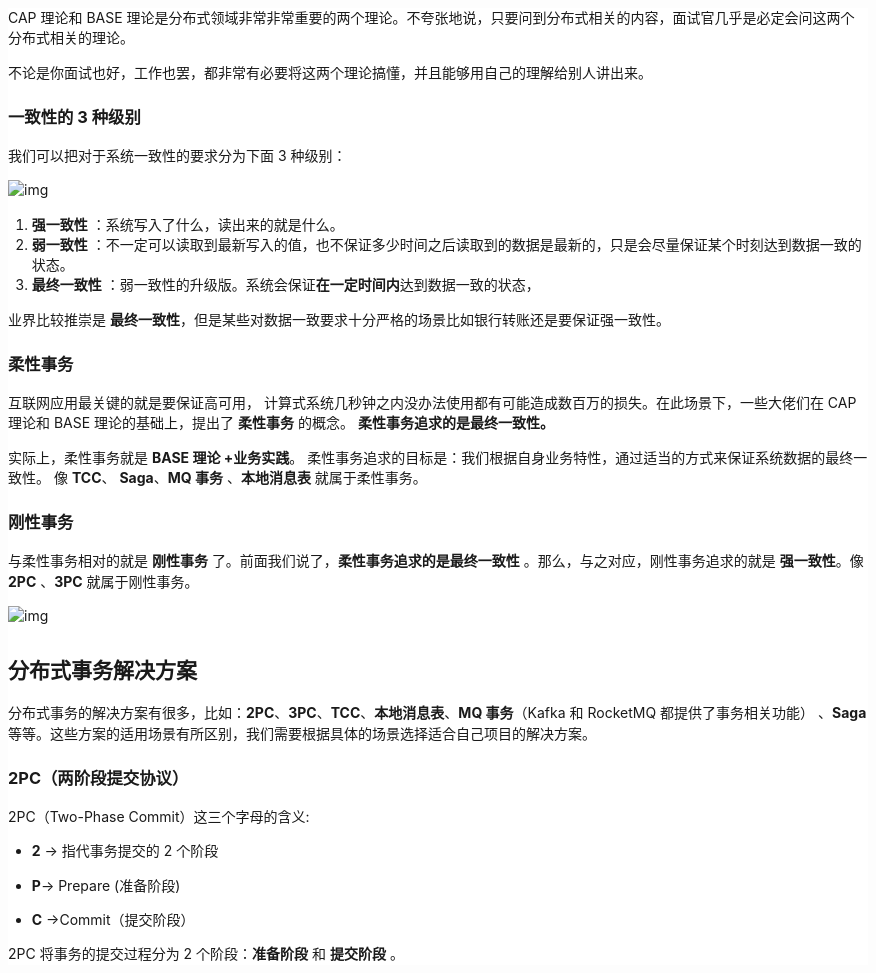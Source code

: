CAP 理论和 BASE 理论是分布式领域非常非常重要的两个理论。不夸张地说，只要问到分布式相关的内容，面试官几乎是必定会问这两个分布式相关的理论。

不论是你面试也好，工作也罢，都非常有必要将这两个理论搞懂，并且能够用自己的理解给别人讲出来。



### 一致性的 3 种级别

我们可以把对于系统一致性的要求分为下面 3 种级别：

![img](https://img-note.langyastudio.com/202202201415198.png?x-oss-process=style/watermark)



1. **强一致性** ：系统写入了什么，读出来的就是什么。
2. **弱一致性** ：不一定可以读取到最新写入的值，也不保证多少时间之后读取到的数据是最新的，只是会尽量保证某个时刻达到数据一致的状态。
3. **最终一致性** ：弱一致性的升级版。系统会保证**在一定时间内**达到数据一致的状态，

业界比较推崇是 **最终一致性**，但是某些对数据一致要求十分严格的场景比如银行转账还是要保证强一致性。



### 柔性事务

互联网应用最关键的就是要保证高可用， 计算式系统几秒钟之内没办法使用都有可能造成数百万的损失。在此场景下，一些大佬们在 CAP 理论和 BASE 理论的基础上，提出了 **柔性事务** 的概念。 **柔性事务追求的是最终一致性。**

实际上，柔性事务就是 **BASE 理论 +业务实践**。 柔性事务追求的目标是：我们根据自身业务特性，通过适当的方式来保证系统数据的最终一致性。 像 **TCC**、 **Saga**、**MQ 事务** 、**本地消息表** 就属于柔性事务。



### 刚性事务

与柔性事务相对的就是 **刚性事务** 了。前面我们说了，**柔性事务追求的是最终一致性** 。那么，与之对应，刚性事务追求的就是 **强一致性**。像**2PC** 、**3PC** 就属于刚性事务。

![img](https://img-note.langyastudio.com/202202201415187.png?x-oss-process=style/watermark)



## 分布式事务解决方案

分布式事务的解决方案有很多，比如：**2PC**、**3PC**、**TCC**、**本地消息表**、**MQ 事务**（Kafka 和 RocketMQ 都提供了事务相关功能） 、**Saga** 等等。这些方案的适用场景有所区别，我们需要根据具体的场景选择适合自己项目的解决方案。



### 2PC（两阶段提交协议）

2PC（Two-Phase Commit）这三个字母的含义:

- **2** -> 指代事务提交的 2 个阶段
- **P**-> Prepare (准备阶段)

- **C** ->Commit（提交阶段）

2PC 将事务的提交过程分为 2 个阶段：**准备阶段** 和 **提交阶段** 。


